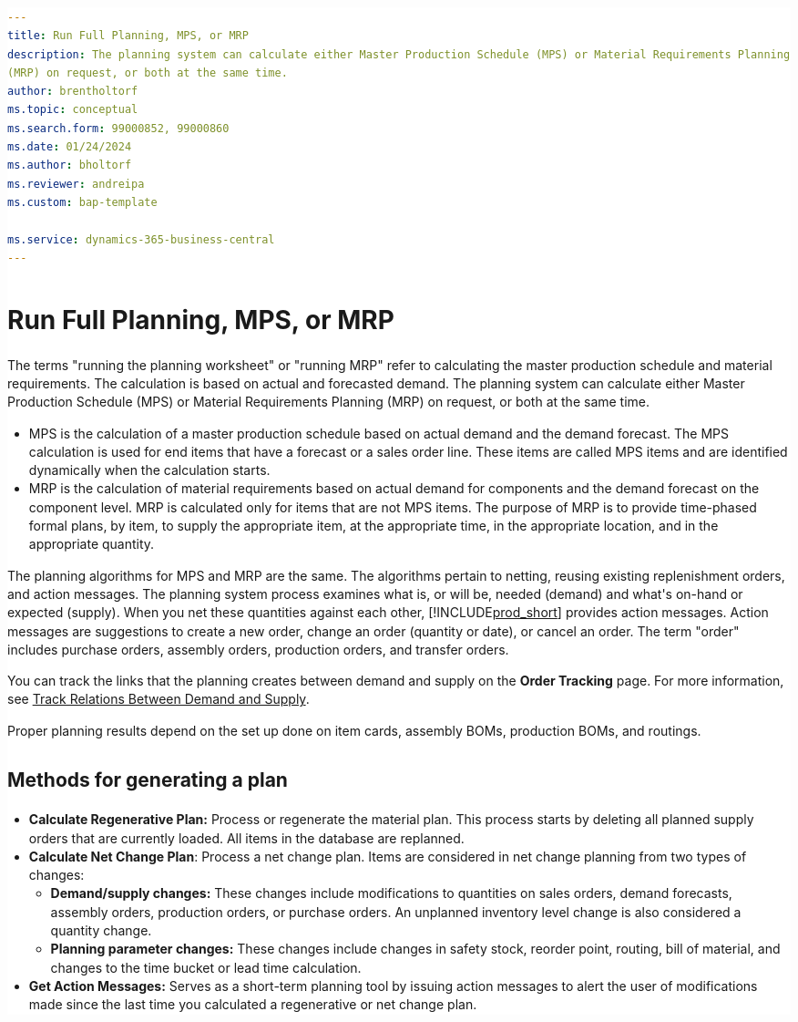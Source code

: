 ```yaml
---
title: Run Full Planning, MPS, or MRP
description: The planning system can calculate either Master Production Schedule (MPS) or Material Requirements Planning (MRP) on request, or both at the same time.
author: brentholtorf
ms.topic: conceptual
ms.search.form: 99000852, 99000860
ms.date: 01/24/2024
ms.author: bholtorf
ms.reviewer: andreipa
ms.custom: bap-template 

ms.service: dynamics-365-business-central
---
```

# Run Full Planning, MPS, or MRP

The terms "running the planning worksheet" or "running MRP" refer to calculating the master production schedule and material requirements. The calculation is based on actual and forecasted demand. The planning system can calculate either Master Production Schedule (MPS) or Material Requirements Planning (MRP) on request, or both at the same time.  

- MPS is the calculation of a master production schedule based on actual demand and the demand forecast. The MPS calculation is used for end items that have a forecast or a sales order line. These items are called MPS items and are identified dynamically when the calculation starts.  
- MRP is the calculation of material requirements based on actual demand for components and the demand forecast on the component level. MRP is calculated only for items that are not MPS items. The purpose of MRP is to provide time-phased formal plans, by item, to supply the appropriate item, at the appropriate time, in the appropriate location, and in the appropriate quantity.  

The planning algorithms for MPS and MRP are the same. The algorithms pertain to netting, reusing existing replenishment orders, and action messages. The planning system process examines what is, or will be, needed (demand) and what's on-hand or expected (supply). When you net these quantities against each other, [!INCLUDE[prod_short](includes/prod_short.md)] provides action messages. Action messages are suggestions to create a new order, change an order (quantity or date), or cancel an order. The term "order" includes purchase orders, assembly orders, production orders, and transfer orders.

You can track the links that the planning creates between demand and supply on the **Order Tracking** page. For more information, see [Track Relations Between Demand and Supply](production-how-track-demand-supply.md).

Proper planning results depend on the set up done on item cards, assembly BOMs, production BOMs, and routings.  

## Methods for generating a plan  

- **Calculate Regenerative Plan:** Process or regenerate the material plan. This process starts by deleting all planned supply orders that are currently loaded. All items in the database are replanned.  
- **Calculate Net Change Plan**: Process a net change plan. Items are considered in net change planning from two types of changes:  
   - **Demand/supply changes:** These changes include modifications to quantities on sales orders, demand forecasts, assembly orders, production orders, or purchase orders. An unplanned inventory level change is also considered a quantity change.  
   - **Planning parameter changes:** These changes include changes in safety stock, reorder point, routing, bill of material, and changes to the time bucket or lead time calculation.  
- **Get Action Messages:** Serves as a short-term planning tool by issuing action messages to alert the user of modifications made since the last time you calculated a regenerative or net change plan.  
